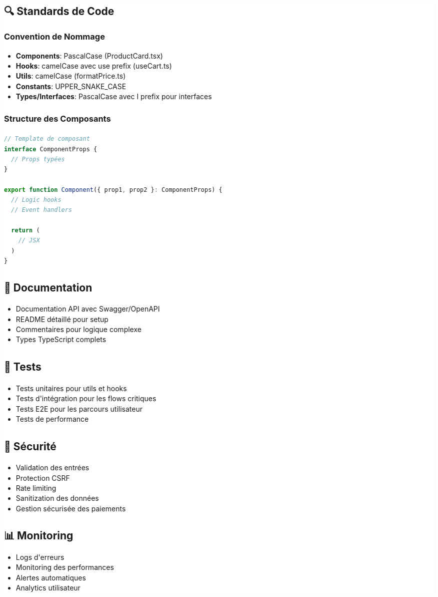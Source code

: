 ## 🔍 Standards de Code

### Convention de Nommage
- **Components**: PascalCase (ProductCard.tsx)
- **Hooks**: camelCase avec use prefix (useCart.ts)
- **Utils**: camelCase (formatPrice.ts)
- **Constants**: UPPER_SNAKE_CASE
- **Types/Interfaces**: PascalCase avec I prefix pour interfaces

### Structure des Composants
```typescript
// Template de composant
interface ComponentProps {
  // Props typées
}

export function Component({ prop1, prop2 }: ComponentProps) {
  // Logic hooks
  // Event handlers
  
  return (
    // JSX
  )
}
```

## 📝 Documentation
- Documentation API avec Swagger/OpenAPI
- README détaillé pour setup
- Commentaires pour logique complexe
- Types TypeScript complets

## 🧪 Tests
- Tests unitaires pour utils et hooks
- Tests d'intégration pour les flows critiques
- Tests E2E pour les parcours utilisateur
- Tests de performance

## 🔐 Sécurité
- Validation des entrées
- Protection CSRF
- Rate limiting
- Sanitization des données
- Gestion sécurisée des paiements

## 📊 Monitoring
- Logs d'erreurs
- Monitoring des performances
- Alertes automatiques
- Analytics utilisateur

